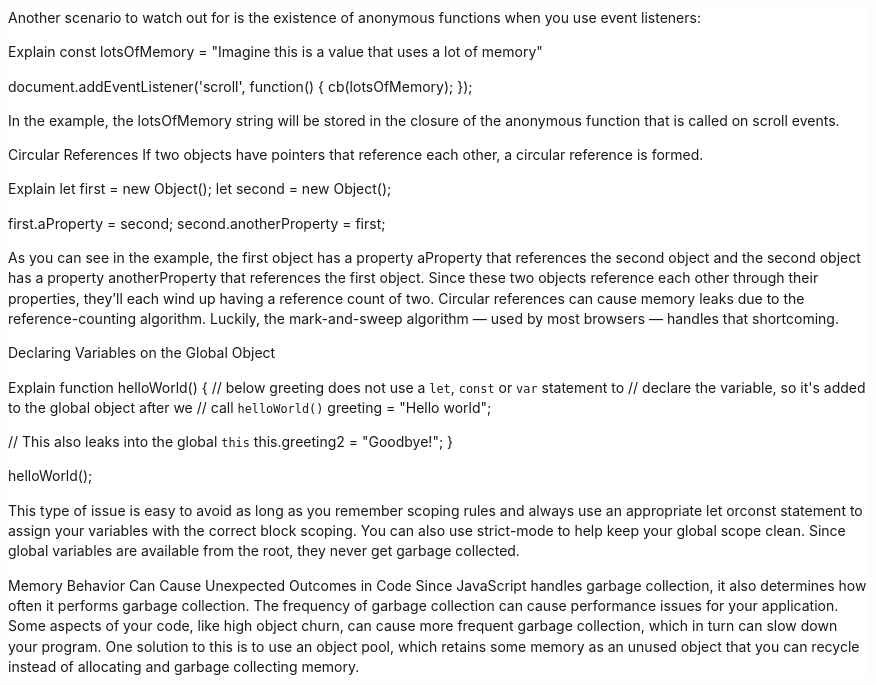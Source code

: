 Another scenario to watch out for is the existence of anonymous functions when you use event listeners:


Explain
const lotsOfMemory = "Imagine this is a value that uses a lot of memory"

document.addEventListener('scroll', function() {
 cb(lotsOfMemory);
});

In the example, the lotsOfMemory string will be stored in the closure of the anonymous function that is called on scroll events.

Circular References
If two objects have pointers that reference each other, a circular reference is formed.


Explain
let first = new Object();
let second = new Object();

first.aProperty = second;
second.anotherProperty = first;

As you can see in the example, the first object has a property aProperty that references the second object and the second object has a property anotherProperty that references the first object. Since these two objects reference each other through their properties, they’ll each wind up having a reference count of two. Circular references can cause memory leaks due to the reference-counting algorithm. Luckily, the mark-and-sweep algorithm — used by most browsers — handles that shortcoming.

Declaring Variables on the Global Object

Explain
function helloWorld() {
  // below greeting does not use a `let`, `const` or `var` statement to
  // declare the variable, so it's added to the global object after we
  // call `helloWorld()`
   greeting = "Hello world"; 
  
// This also leaks into the global `this`
  this.greeting2 = "Goodbye!"; 
}

helloWorld();

This type of issue is easy to avoid as long as you remember scoping rules and always use an appropriate let orconst statement to assign your variables with the correct block scoping. You can also use strict-mode to help keep your global scope clean. Since global variables are available from the root, they never get garbage collected.

Memory Behavior Can Cause Unexpected Outcomes in Code
Since JavaScript handles garbage collection, it also determines how often it performs garbage collection. The frequency of garbage collection can cause performance issues for your application. Some aspects of your code, like high object churn, can cause more frequent garbage collection, which in turn can slow down your program. One solution to this is to use an object pool, which retains some memory as an unused object that you can recycle instead of allocating and garbage collecting memory.

